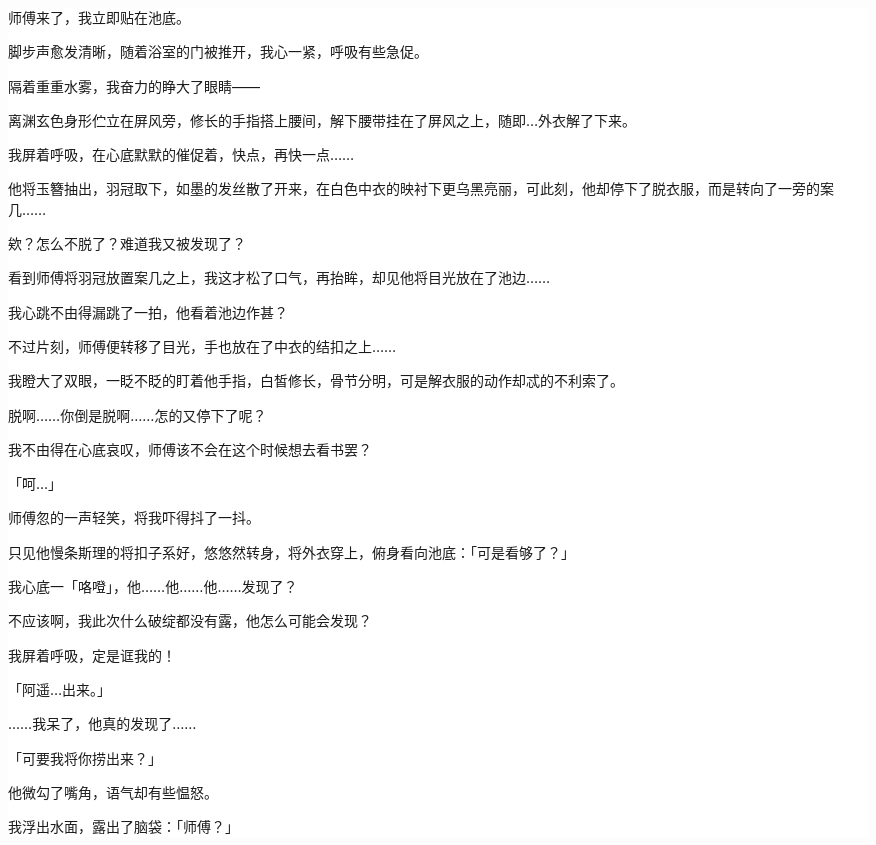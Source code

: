 
师傅来了，我立即贴在池底。


脚步声愈发清晰，随着浴室的门被推开，我心一紧，呼吸有些急促。


隔着重重水雾，我奋力的睁大了眼睛——


离渊玄色身形伫立在屏风旁，修长的手指搭上腰间，解下腰带挂在了屏风之上，随即…外衣解了下来。


我屏着呼吸，在心底默默的催促着，快点，再快一点……


他将玉簪抽出，羽冠取下，如墨的发丝散了开来，在白色中衣的映衬下更乌黑亮丽，可此刻，他却停下了脱衣服，而是转向了一旁的案几……


欸？怎么不脱了？难道我又被发现了？


看到师傅将羽冠放置案几之上，我这才松了口气，再抬眸，却见他将目光放在了池边……


我心跳不由得漏跳了一拍，他看着池边作甚？


不过片刻，师傅便转移了目光，手也放在了中衣的结扣之上……


我瞪大了双眼，一眨不眨的盯着他手指，白皙修长，骨节分明，可是解衣服的动作却忒的不利索了。


脱啊……你倒是脱啊……怎的又停下了呢？


我不由得在心底哀叹，师傅该不会在这个时候想去看书罢？


「呵…」


师傅忽的一声轻笑，将我吓得抖了一抖。


只见他慢条斯理的将扣子系好，悠悠然转身，将外衣穿上，俯身看向池底：「可是看够了？」


我心底一「咯噔」，他……他……他……发现了？


不应该啊，我此次什么破绽都没有露，他怎么可能会发现？


我屏着呼吸，定是诓我的！


「阿遥…出来。」


……我呆了，他真的发现了……


「可要我将你捞出来？」


他微勾了嘴角，语气却有些愠怒。


我浮出水面，露出了脑袋：「师傅？」

